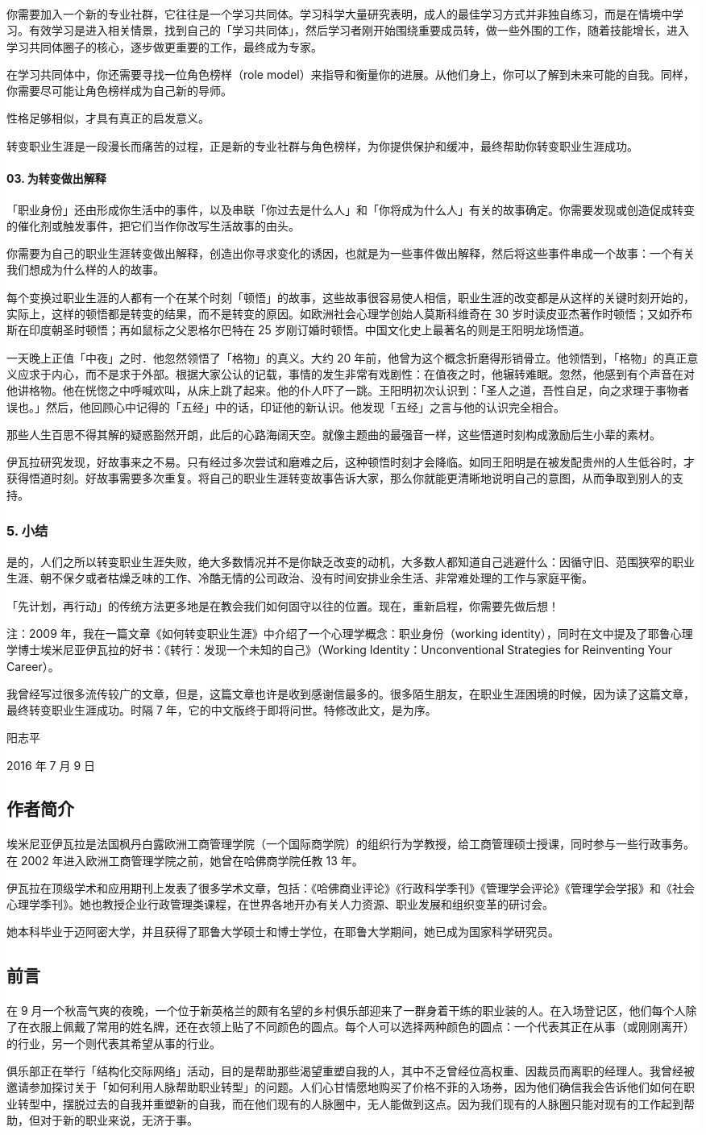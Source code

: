 你需要加入一个新的专业社群，它往往是一个学习共同体。学习科学大量研究表明，成人的最佳学习方式并非独自练习，而是在情境中学习。有效学习是进入相关情景，找到自己的「学习共同体」，然后学习者刚开始围绕重要成员转，做一些外围的工作，随着技能增长，进入学习共同体圈子的核心，逐步做更重要的工作，最终成为专家。

在学习共同体中，你还需要寻找一位角色榜样（role model）来指导和衡量你的进展。从他们身上，你可以了解到未来可能的自我。同样，你需要尽可能让角色榜样成为自己新的导师。

性格足够相似，才具有真正的启发意义。

转变职业生涯是一段漫长而痛苦的过程，正是新的专业社群与角色榜样，为你提供保护和缓冲，最终帮助你转变职业生涯成功。

#### 03. 为转变做出解释

「职业身份」还由形成你生活中的事件，以及串联「你过去是什么人」和「你将成为什么人」有关的故事确定。你需要发现或创造促成转变的催化剂或触发事件，把它们当作你改写生活故事的由头。

你需要为自己的职业生涯转变做出解释，创造出你寻求变化的诱因，也就是为一些事件做出解释，然后将这些事件串成一个故事：一个有关我们想成为什么样的人的故事。

每个变换过职业生涯的人都有一个在某个时刻「顿悟」的故事，这些故事很容易使人相信，职业生涯的改变都是从这样的关键时刻开始的，实际上，这样的顿悟都是转变的结果，而不是转变的原因。如欧洲社会心理学创始人莫斯科维奇在 30 岁时读皮亚杰著作时顿悟；又如乔布斯在印度朝圣时顿悟；再如鼠标之父恩格尔巴特在 25 岁刚订婚时顿悟。中国文化史上最著名的则是王阳明龙场悟道。

一天晚上正值「中夜」之时．他忽然领悟了「格物」的真义。大约 20 年前，他曾为这个概念折磨得形销骨立。他领悟到，「格物」的真正意义应求于内心，而不是求于外部。根据大家公认的记载，事情的发生非常有戏剧性：在值夜之时，他辗转难眠。忽然，他感到有个声音在对他讲格物。他在恍惚之中呼喊欢叫，从床上跳了起来。他的仆人吓了一跳。王阳明初次认识到：「圣人之道，吾性自足，向之求理于事物者误也。」然后，他回顾心中记得的「五经」中的话，印证他的新认识。他发现「五经」之言与他的认识完全相合。

那些人生百思不得其解的疑惑豁然开朗，此后的心路海阔天空。就像主题曲的最强音一样，这些悟道时刻构成激励后生小辈的素材。

伊瓦拉研究发现，好故事来之不易。只有经过多次尝试和磨难之后，这种顿悟时刻才会降临。如同王阳明是在被发配贵州的人生低谷时，才获得悟道时刻。好故事需要多次重复。将自己的职业生涯转变故事告诉大家，那么你就能更清晰地说明自己的意图，从而争取到别人的支持。

### 5. 小结

是的，人们之所以转变职业生涯失败，绝大多数情况并不是你缺乏改变的动机，大多数人都知道自己逃避什么：因循守旧、范围狭窄的职业生涯、朝不保夕或者枯燥乏味的工作、冷酷无情的公司政治、没有时间安排业余生活、非常难处理的工作与家庭平衡。

「先计划，再行动」的传统方法更多地是在教会我们如何固守以往的位置。现在，重新启程，你需要先做后想！

注：2009 年，我在一篇文章《如何转变职业生涯》中介绍了一个心理学概念：职业身份（working identity），同时在文中提及了耶鲁心理学博士埃米尼亚伊瓦拉的好书：《转行：发现一个未知的自己》（Working Identity：Unconventional Strategies for Reinventing Your Career）。

我曾经写过很多流传较广的文章，但是，这篇文章也许是收到感谢信最多的。很多陌生朋友，在职业生涯困境的时候，因为读了这篇文章，最终转变职业生涯成功。时隔 7 年，它的中文版终于即将问世。特修改此文，是为序。

阳志平

2016 年 7 月 9 日

## 作者简介

埃米尼亚伊瓦拉是法国枫丹白露欧洲工商管理学院（一个国际商学院）的组织行为学教授，给工商管理硕士授课，同时参与一些行政事务。在 2002 年进入欧洲工商管理学院之前，她曾在哈佛商学院任教 13 年。

伊瓦拉在顶级学术和应用期刊上发表了很多学术文章，包括：《哈佛商业评论》《行政科学季刊》《管理学会评论》《管理学会学报》和《社会心理学季刊》。她也教授企业行政管理类课程，在世界各地开办有关人力资源、职业发展和组织变革的研讨会。

她本科毕业于迈阿密大学，并且获得了耶鲁大学硕士和博士学位，在耶鲁大学期间，她已成为国家科学研究员。

## 前言

在 9 月一个秋高气爽的夜晚，一个位于新英格兰的颇有名望的乡村俱乐部迎来了一群身着干练的职业装的人。在入场登记区，他们每个人除了在衣服上佩戴了常用的姓名牌，还在衣领上贴了不同颜色的圆点。每个人可以选择两种颜色的圆点：一个代表其正在从事（或刚刚离开）的行业，另一个则代表其希望从事的行业。

俱乐部正在举行「结构化交际网络」活动，目的是帮助那些渴望重塑自我的人，其中不乏曾经位高权重、因裁员而离职的经理人。我曾经被邀请参加探讨关于「如何利用人脉帮助职业转型」的问题。人们心甘情愿地购买了价格不菲的入场券，因为他们确信我会告诉他们如何在职业转型中，摆脱过去的自我并重塑新的自我，而在他们现有的人脉圈中，无人能做到这点。因为我们现有的人脉圈只能对现有的工作起到帮助，但对于新的职业来说，无济于事。
